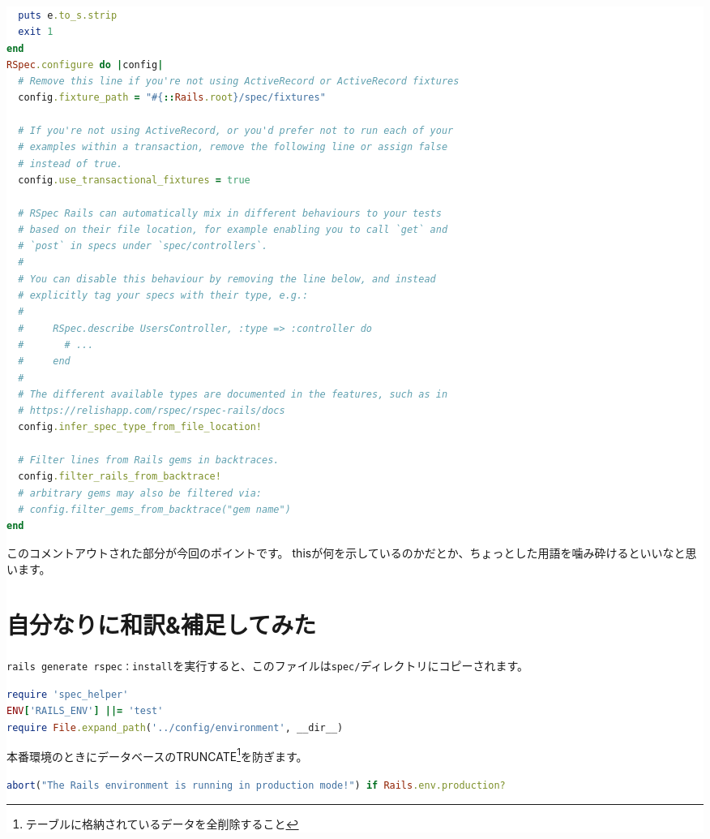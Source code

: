 ```rb:spec/rails_helper.rb
  puts e.to_s.strip
  exit 1
end
RSpec.configure do |config|
  # Remove this line if you're not using ActiveRecord or ActiveRecord fixtures
  config.fixture_path = "#{::Rails.root}/spec/fixtures"

  # If you're not using ActiveRecord, or you'd prefer not to run each of your
  # examples within a transaction, remove the following line or assign false
  # instead of true.
  config.use_transactional_fixtures = true

  # RSpec Rails can automatically mix in different behaviours to your tests
  # based on their file location, for example enabling you to call `get` and
  # `post` in specs under `spec/controllers`.
  #
  # You can disable this behaviour by removing the line below, and instead
  # explicitly tag your specs with their type, e.g.:
  #
  #     RSpec.describe UsersController, :type => :controller do
  #       # ...
  #     end
  #
  # The different available types are documented in the features, such as in
  # https://relishapp.com/rspec/rspec-rails/docs
  config.infer_spec_type_from_file_location!

  # Filter lines from Rails gems in backtraces.
  config.filter_rails_from_backtrace!
  # arbitrary gems may also be filtered via:
  # config.filter_gems_from_backtrace("gem name")
end
```

このコメントアウトされた部分が今回のポイントです。
thisが何を示しているのかだとか、ちょっとした用語を噛み砕けるといいなと思います。

# 自分なりに和訳&補足してみた

`rails generate rspec：install`を実行すると、このファイルは`spec/`ディレクトリにコピーされます。

```rb
require 'spec_helper'
ENV['RAILS_ENV'] ||= 'test'
require File.expand_path('../config/environment', __dir__)
```

本番環境のときにデータベースのTRUNCATE[^1]を防ぎます。

[^1]: テーブルに格納されているデータを全削除すること

```rb
abort("The Rails environment is running in production mode!") if Rails.env.production?
```


[^2]: ヘルパーメソッド
[^3]: テスト実行時にどのファイルを実行するか [pattern - Configuration - RSpec Core](https://relishapp.com/rspec/rspec-core/v/3-8/docs/configuration/pattern)
[^4]: `db:migrate`されていない状態